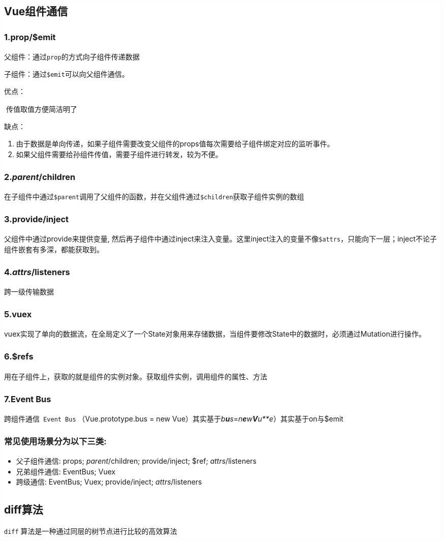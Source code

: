 

## Vue组件通信

### 1.prop/$emit

父组件：通过`prop`的方式向子组件传递数据

子组件：通过`$emit`可以向父组件通信。

优点：

​	传值取值方便简洁明了

缺点：

1. 由于数据是单向传递，如果子组件需要改变父组件的props值每次需要给子组件绑定对应的监听事件。
2. 如果父组件需要给孙组件传值，需要子组件进行转发，较为不便。



### 2.$parent/$children

在子组件中通过`$parent`调用了父组件的函数，并在父组件通过`$children`获取子组件实例的数组

### 3.provide/inject

父组件中通过provide来提供变量, 然后再子组件中通过inject来注入变量。这里inject注入的变量不像`$attrs`，只能向下一层；inject不论子组件嵌套有多深，都能获取到。

### 4.$attrs/$listeners

跨一级传输数据

### 5.vuex

vuex实现了单向的数据流，在全局定义了一个State对象用来存储数据，当组件要修改State中的数据时，必须通过Mutation进行操作。

### 6.$refs

用在子组件上，获取的就是组件的实例对象。获取组件实例，调用组件的属性、方法

###  7.Event Bus

跨组件通信` Event Bus` （Vue.prototype.bus = new Vue）其实基于*b**u**s*=*n**e**w**V**u**e*）其实基于on与$emit

### 常见使用场景分为以下三类:

- 父子组件通信: props; $parent/$children; provide/inject; $ref; $attrs/$listeners
- 兄弟组件通信: EventBus; Vuex
- 跨级通信: EventBus; Vuex; provide/inject; $attrs/$listeners



## diff算法

`diff` 算法是一种通过同层的树节点进行比较的高效算法
